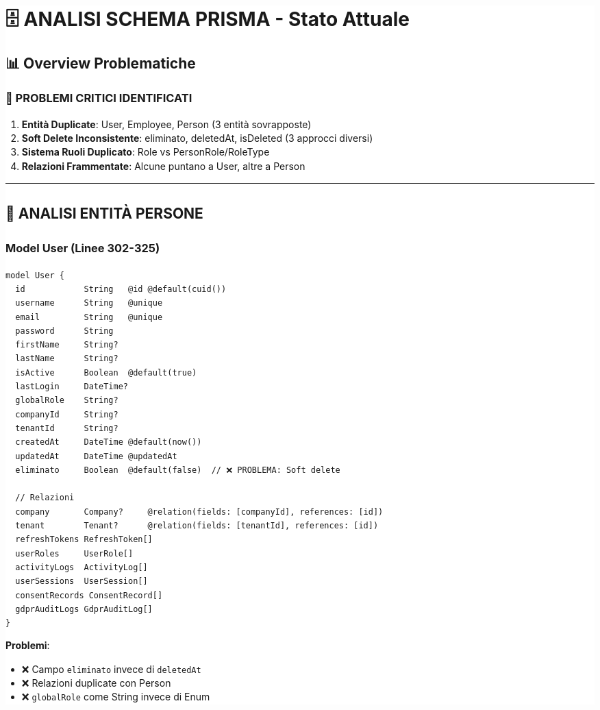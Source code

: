 # 🗄️ ANALISI SCHEMA PRISMA - Stato Attuale

## 📊 Overview Problematiche

### 🚨 PROBLEMI CRITICI IDENTIFICATI

1. **Entità Duplicate**: User, Employee, Person (3 entità sovrapposte)
2. **Soft Delete Inconsistente**: eliminato, deletedAt, isDeleted (3 approcci diversi)
3. **Sistema Ruoli Duplicato**: Role vs PersonRole/RoleType
4. **Relazioni Frammentate**: Alcune puntano a User, altre a Person

---

## 👤 ANALISI ENTITÀ PERSONE

### Model User (Linee 302-325)
```prisma
model User {
  id            String   @id @default(cuid())
  username      String   @unique
  email         String   @unique
  password      String
  firstName     String?
  lastName      String?
  isActive      Boolean  @default(true)
  lastLogin     DateTime?
  globalRole    String?
  companyId     String?
  tenantId      String?
  createdAt     DateTime @default(now())
  updatedAt     DateTime @updatedAt
  eliminato     Boolean  @default(false)  // ❌ PROBLEMA: Soft delete
  
  // Relazioni
  company       Company?     @relation(fields: [companyId], references: [id])
  tenant        Tenant?      @relation(fields: [tenantId], references: [id])
  refreshTokens RefreshToken[]
  userRoles     UserRole[]
  activityLogs  ActivityLog[]
  userSessions  UserSession[]
  consentRecords ConsentRecord[]
  gdprAuditLogs GdprAuditLog[]
}
```

**Problemi**:
- ❌ Campo `eliminato` invece di `deletedAt`
- ❌ Relazioni duplicate con Person
- ❌ `globalRole` come String invece di Enum
